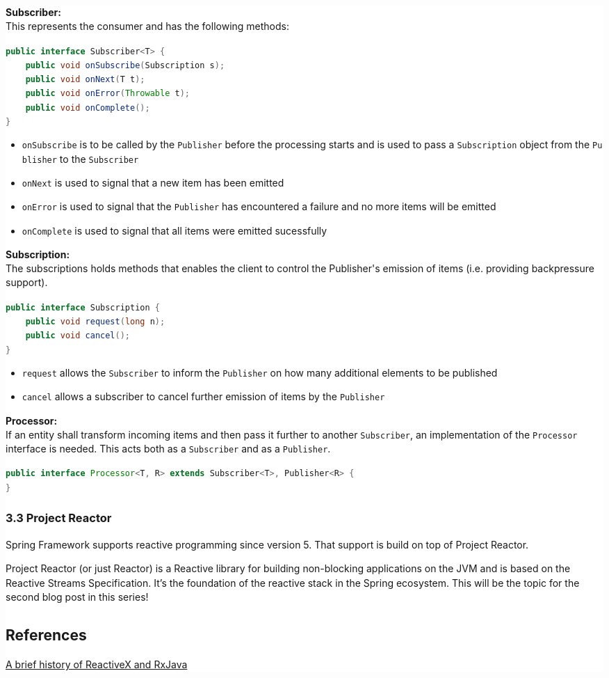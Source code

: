 __Subscriber:__<BR>
This represents the consumer and has the following methods:
```java
public interface Subscriber<T> {
    public void onSubscribe(Subscription s);
    public void onNext(T t);
    public void onError(Throwable t);
    public void onComplete();
}
```
- `onSubscribe` is to be called by the `Publisher` before the processing starts and is used to pass a `Subscription` object from the `Publisher` to the `Subscriber`

- `onNext` is used to signal that a new item has been emitted

- `onError` is used to signal that the `Publisher` has encountered a failure and no more items will be emitted

- `onComplete` is used to signal that all items were emitted sucessfully  

__Subscription:__<BR>
The subscriptions holds methods that enables the client to control the Publisher's emission of items (i.e. providing backpressure support).
```java
public interface Subscription {
    public void request(long n);
    public void cancel();
}
```

- `request` allows the `Subscriber` to inform the `Publisher` on how many additional elements to be published

- `cancel` allows a subscriber to cancel further emission of items by the `Publisher`

__Processor:__<BR>
If an entity shall transform incoming items and then pass it further to another `Subscriber`, an implementation of the `Processor` interface is needed. This acts both as a `Subscriber` and as a `Publisher`.
```java
public interface Processor<T, R> extends Subscriber<T>, Publisher<R> {
}
```

### 3.3 Project Reactor
Spring Framework supports reactive programming since version 5. That support is build on top of Project Reactor. 

Project Reactor (or just Reactor) is a Reactive library for building non-blocking applications on the JVM and is based on the Reactive Streams Specification.
It’s the foundation of the reactive stack in the Spring ecosystem. This will be the topic for the second blog post in this series!


## References
[A brief history of ReactiveX and RxJava](https://subscription.packtpub.com/book/application_development/9781787120426/1/01lvl1sec7/a-brief-history-of-reactivex-and-rxjava)
